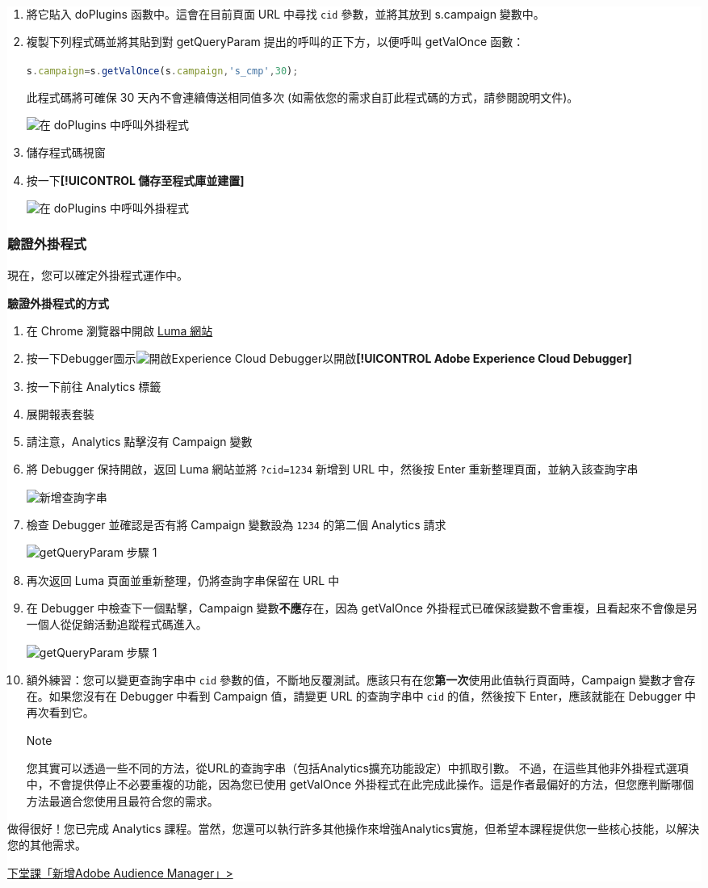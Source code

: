 1. 將它貼入 doPlugins 函數中。這會在目前頁面 URL 中尋找 `cid` 參數，並將其放到 s.campaign 變數中。
1. 複製下列程式碼並將其貼到對 getQueryParam 提出的呼叫的正下方，以便呼叫 getValOnce 函數：

   ```javascript
   s.campaign=s.getValOnce(s.campaign,'s_cmp',30);
   ```

   此程式碼將可確保 30 天內不會連續傳送相同值多次 (如需依您的需求自訂此程式碼的方式，請參閱說明文件)。

   ![在 doPlugins 中呼叫外掛程式](images/analytics-doPluginsWithPlugins2.png)

1. 儲存程式碼視窗
1. 按一下&#x200B;**[!UICONTROL 儲存至程式庫並建置]**

   ![在 doPlugins 中呼叫外掛程式](images/analytics-saveExtensionAndBuild2.png)

### 驗證外掛程式

現在，您可以確定外掛程式運作中。

**驗證外掛程式的方式**

1. 在 Chrome 瀏覽器中開啟 [Luma 網站](https://luma.enablementadobe.com/content/luma/us/en.html)
1. 按一下Debugger圖示![開啟Experience Cloud Debugger](images/analytics-debuggerIcon.png)以開啟&#x200B;**[!UICONTROL Adobe Experience Cloud Debugger]**
1. 按一下前往 Analytics 標籤
1. 展開報表套裝
1. 請注意，Analytics 點擊沒有 Campaign 變數
1. 將 Debugger 保持開啟，返回 Luma 網站並將 `?cid=1234` 新增到 URL 中，然後按 Enter 重新整理頁面，並納入該查詢字串

   ![新增查詢字串](images/analytics-cidAdded.png)

1. 檢查 Debugger 並確認是否有將 Campaign 變數設為 `1234` 的第二個 Analytics 請求

   ![getQueryParam 步驟 1](images/analytics-getQueryParam1.png)

1. 再次返回 Luma 頁面並重新整理，仍將查詢字串保留在 URL 中
1. 在 Debugger 中檢查下一個點擊，Campaign 變數&#x200B;**不應**&#x200B;存在，因為 getValOnce 外掛程式已確保該變數不會重複，且看起來不會像是另一個人從促銷活動追蹤程式碼進入。

   ![getQueryParam 步驟 1](images/analytics-getQueryParam2.png)

1. 額外練習：您可以變更查詢字串中 `cid` 參數的值，不斷地反覆測試。應該只有在您&#x200B;**第一次**&#x200B;使用此值執行頁面時，Campaign 變數才會存在。如果您沒有在 Debugger 中看到 Campaign 值，請變更 URL 的查詢字串中 `cid` 的值，然後按下 Enter，應該就能在 Debugger 中再次看到它。

   >[!NOTE]
   >
   >您其實可以透過一些不同的方法，從URL的查詢字串（包括Analytics擴充功能設定）中抓取引數。 不過，在這些其他非外掛程式選項中，不會提供停止不必要重複的功能，因為您已使用 getValOnce 外掛程式在此完成此操作。這是作者最偏好的方法，但您應判斷哪個方法最適合您使用且最符合您的需求。

做得很好！您已完成 Analytics 課程。當然，您還可以執行許多其他操作來增強Analytics實施，但希望本課程提供您一些核心技能，以解決您的其他需求。

[下堂課「新增Adobe Audience Manager」>](audience-manager.md)
